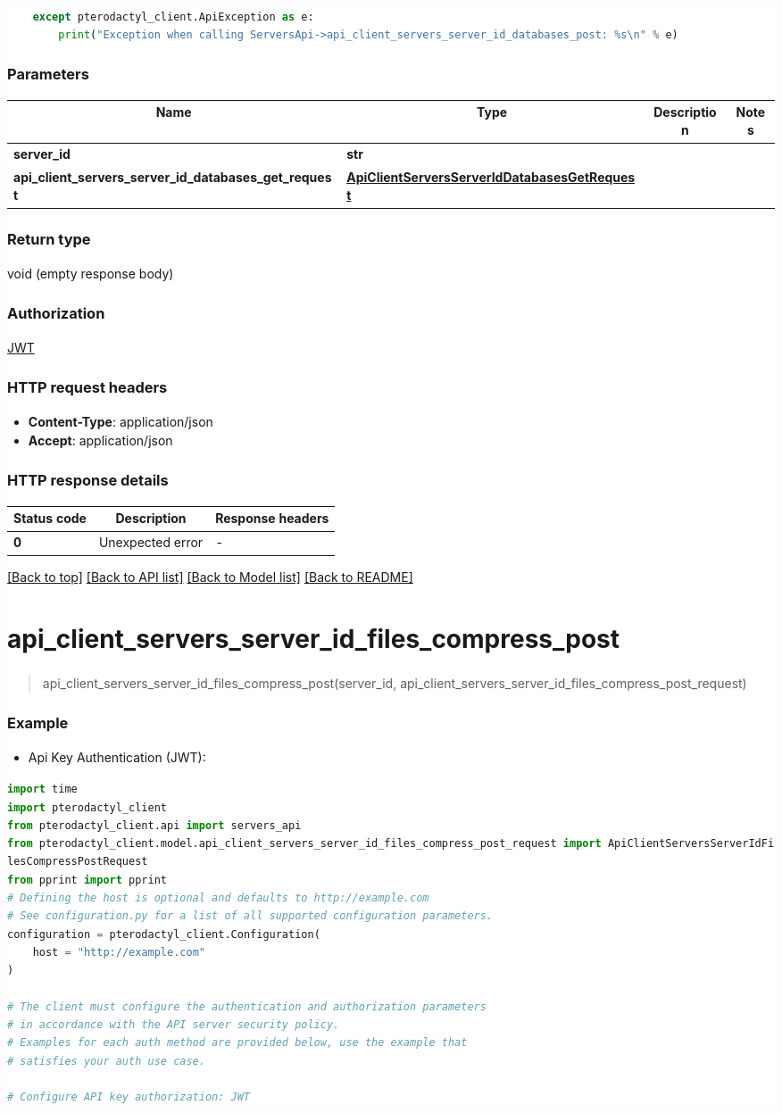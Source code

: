 ```python
    except pterodactyl_client.ApiException as e:
        print("Exception when calling ServersApi->api_client_servers_server_id_databases_post: %s\n" % e)
```


### Parameters

Name | Type | Description  | Notes
------------- | ------------- | ------------- | -------------
 **server_id** | **str**|  |
 **api_client_servers_server_id_databases_get_request** | [**ApiClientServersServerIdDatabasesGetRequest**](ApiClientServersServerIdDatabasesGetRequest.md)|  |

### Return type

void (empty response body)

### Authorization

[JWT](../README.md#JWT)

### HTTP request headers

 - **Content-Type**: application/json
 - **Accept**: application/json


### HTTP response details

| Status code | Description | Response headers |
|-------------|-------------|------------------|
**0** | Unexpected error |  -  |

[[Back to top]](#) [[Back to API list]](../README.md#documentation-for-api-endpoints) [[Back to Model list]](../README.md#documentation-for-models) [[Back to README]](../README.md)

# **api_client_servers_server_id_files_compress_post**
> api_client_servers_server_id_files_compress_post(server_id, api_client_servers_server_id_files_compress_post_request)



### Example

* Api Key Authentication (JWT):

```python
import time
import pterodactyl_client
from pterodactyl_client.api import servers_api
from pterodactyl_client.model.api_client_servers_server_id_files_compress_post_request import ApiClientServersServerIdFilesCompressPostRequest
from pprint import pprint
# Defining the host is optional and defaults to http://example.com
# See configuration.py for a list of all supported configuration parameters.
configuration = pterodactyl_client.Configuration(
    host = "http://example.com"
)

# The client must configure the authentication and authorization parameters
# in accordance with the API server security policy.
# Examples for each auth method are provided below, use the example that
# satisfies your auth use case.

# Configure API key authorization: JWT
```